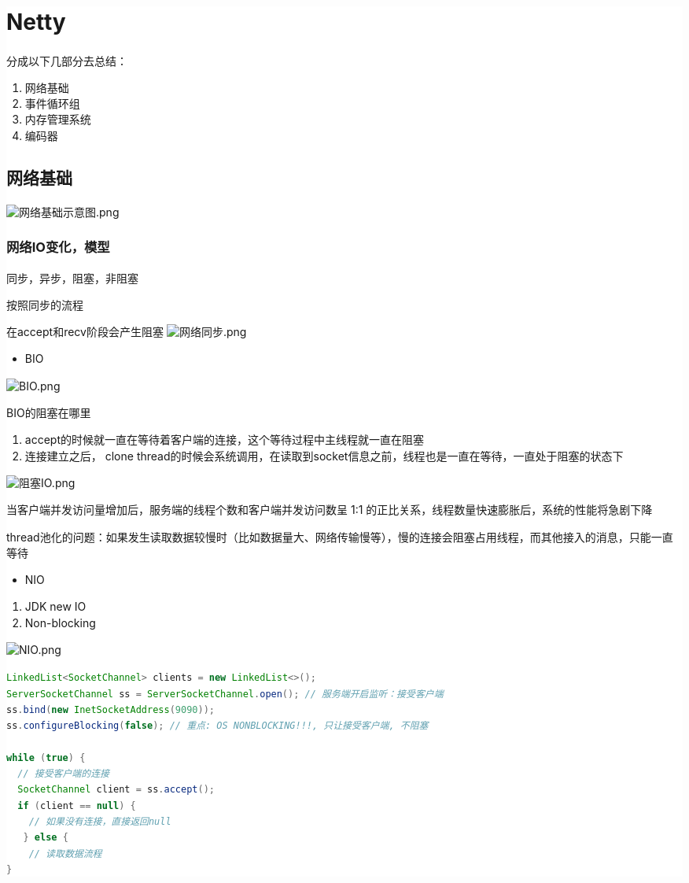 # Netty

分成以下几部分去总结：
1. 网络基础
2. 事件循环组
3. 内存管理系统
4. 编码器

## 网络基础

![网络基础示意图.png](网络基础示意图.png)

### 网络IO变化，模型

同步，异步，阻塞，非阻塞

按照同步的流程

在accept和recv阶段会产生阻塞
![网络同步.png](网络同步.png)


- BIO

![BIO.png](BIO.png)

BIO的阻塞在哪里
1. accept的时候就一直在等待着客户端的连接，这个等待过程中主线程就一直在阻塞
2. 连接建立之后， clone thread的时候会系统调用，在读取到socket信息之前，线程也是一直在等待，一直处于阻塞的状态下

![阻塞IO.png](阻塞IO.png)

当客户端并发访问量增加后，服务端的线程个数和客户端并发访问数呈 1:1 的正比关系，线程数量快速膨胀后，系统的性能将急剧下降

thread池化的问题：如果发生读取数据较慢时（比如数据量大、网络传输慢等），慢的连接会阻塞占用线程，而其他接入的消息，只能一直等待

- NIO
1. JDK new IO
2. Non-blocking

![NIO.png](NIO.png)
```Java
LinkedList<SocketChannel> clients = new LinkedList<>();
ServerSocketChannel ss = ServerSocketChannel.open(); // 服务端开启监听：接受客户端
ss.bind(new InetSocketAddress(9090));
ss.configureBlocking(false); // 重点: OS NONBLOCKING!!!, 只让接受客户端, 不阻塞

while (true) {
  // 接受客户端的连接
  SocketChannel client = ss.accept(); 
  if (client == null) {
    // 如果没有连接，直接返回null
   } else {
    // 读取数据流程
}
```
